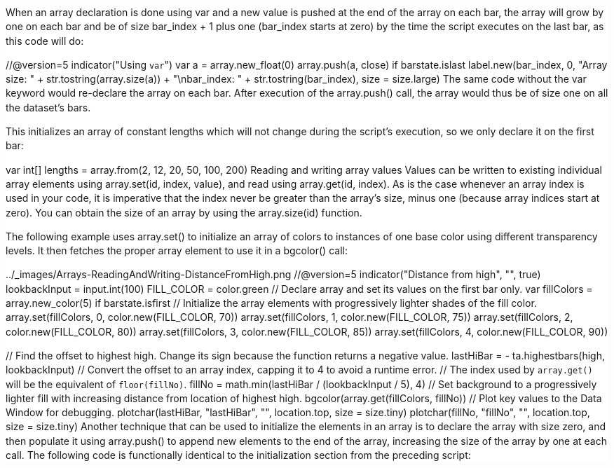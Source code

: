 When an array declaration is done using var and a new value is pushed at the end of the array on each bar, the array will grow by one on each bar and be of size bar_index + 1 plus one (bar_index starts at zero) by the time the script executes on the last bar, as this code will do:

//@version=5
indicator("Using `var`")
var a = array.new_float(0)
array.push(a, close)
if barstate.islast
    label.new(bar_index, 0, "Array size: " + str.tostring(array.size(a)) + "\nbar_index: " + str.tostring(bar_index), size = size.large)
The same code without the var keyword would re-declare the array on each bar. After execution of the array.push() call, the array would thus be of size one on all the dataset’s bars.

This initializes an array of constant lengths which will not change during the script’s execution, so we only declare it on the first bar:

var int[] lengths = array.from(2, 12, 20, 50, 100, 200)
Reading and writing array values
Values can be written to existing individual array elements using array.set(id, index, value), and read using array.get(id, index). As is the case whenever an array index is used in your code, it is imperative that the index never be greater than the array’s size, minus one (because array indices start at zero). You can obtain the size of an array by using the array.size(id) function.

The following example uses array.set() to initialize an array of colors to instances of one base color using different transparency levels. It then fetches the proper array element to use it in a bgcolor() call:

../_images/Arrays-ReadingAndWriting-DistanceFromHigh.png
//@version=5
indicator("Distance from high", "", true)
lookbackInput = input.int(100)
FILL_COLOR = color.green
// Declare array and set its values on the first bar only.
var fillColors = array.new_color(5)
if barstate.isfirst
    // Initialize the array elements with progressively lighter shades of the fill color.
    array.set(fillColors, 0, color.new(FILL_COLOR, 70))
    array.set(fillColors, 1, color.new(FILL_COLOR, 75))
    array.set(fillColors, 2, color.new(FILL_COLOR, 80))
    array.set(fillColors, 3, color.new(FILL_COLOR, 85))
    array.set(fillColors, 4, color.new(FILL_COLOR, 90))

// Find the offset to highest high. Change its sign because the function returns a negative value.
lastHiBar = - ta.highestbars(high, lookbackInput)
// Convert the offset to an array index, capping it to 4 to avoid a runtime error.
// The index used by `array.get()` will be the equivalent of `floor(fillNo)`.
fillNo = math.min(lastHiBar / (lookbackInput / 5), 4)
// Set background to a progressively lighter fill with increasing distance from location of highest high.
bgcolor(array.get(fillColors, fillNo))
// Plot key values to the Data Window for debugging.
plotchar(lastHiBar, "lastHiBar", "", location.top, size = size.tiny)
plotchar(fillNo, "fillNo", "", location.top, size = size.tiny)
Another technique that can be used to initialize the elements in an array is to declare the array with size zero, and then populate it using array.push() to append new elements to the end of the array, increasing the size of the array by one at each call. The following code is functionally identical to the initialization section from the preceding script:
